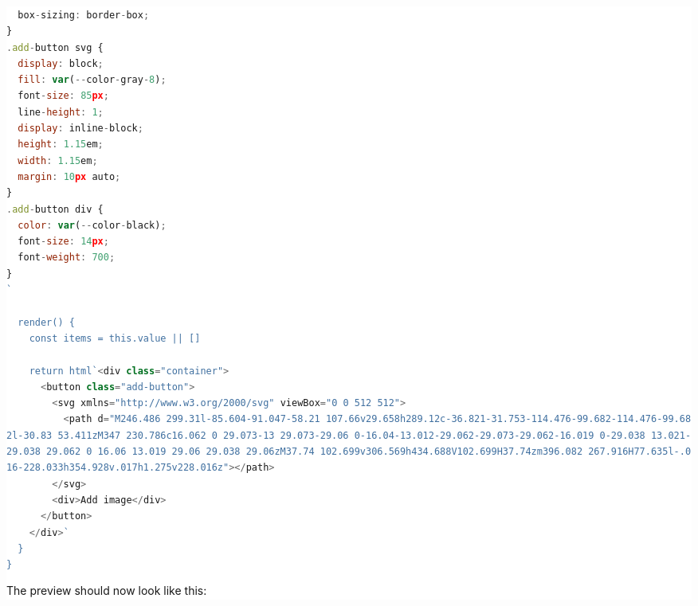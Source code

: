 ```javascript
  box-sizing: border-box;
}
.add-button svg {
  display: block;
  fill: var(--color-gray-8);
  font-size: 85px;
  line-height: 1;
  display: inline-block;
  height: 1.15em;
  width: 1.15em;
  margin: 10px auto;
}
.add-button div {
  color: var(--color-black);
  font-size: 14px;
  font-weight: 700;
}
`

  render() {
    const items = this.value || []

    return html`<div class="container">
      <button class="add-button">
        <svg xmlns="http://www.w3.org/2000/svg" viewBox="0 0 512 512">
          <path d="M246.486 299.31l-85.604-91.047-58.21 107.66v29.658h289.12c-36.821-31.753-114.476-99.682-114.476-99.682l-30.83 53.411zM347 230.786c16.062 0 29.073-13 29.073-29.06 0-16.04-13.012-29.062-29.073-29.062-16.019 0-29.038 13.021-29.038 29.062 0 16.06 13.019 29.06 29.038 29.06zM37.74 102.699v306.569h434.688V102.699H37.74zm396.082 267.916H77.635l-.016-228.033h354.928v.017h1.275v228.016z"></path>
        </svg>
        <div>Add image</div>
      </button>
    </div>`
  }
}

```

The preview should now look like this:
